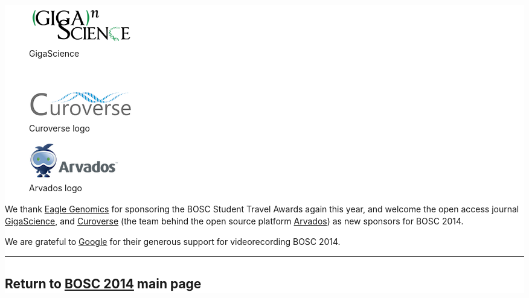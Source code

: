 <td rowspan="2"><figure>
<img src="gigascience-07.png" title="GigaScience" width="175" />
<figcaption>GigaScience</figcaption>
</figure></td>
<td rowspan="2"><p>        </p></td>
<td><figure>
<img src="Curoverse.png" title="Curoverse logo" width="175" />
<figcaption>Curoverse logo</figcaption>
</figure></td>
</tr>
<tr class="even">
<td><figure>
<img src="Arvados.png" title="Arvados logo" width="150" />
<figcaption>Arvados logo</figcaption>
</figure></td>
</tr>
</tbody>
</table>

We thank [Eagle Genomics](http://www.eaglegenomics.com/) for sponsoring
the BOSC Student Travel Awards again this year, and welcome the open
access journal [GigaScience](http://www.gigasciencejournal.com/), and
[Curoverse](http://curoverse.com) (the team behind the open source
platform [Arvados](http://arvados.org)) as new sponsors for BOSC 2014.

We are grateful to [Google](http://www.google.com/) for their generous
support for videorecording BOSC 2014.

------------------------------------------------------------------------

## Return to **[ BOSC 2014](BOSC_2014 "wikilink")** main page
